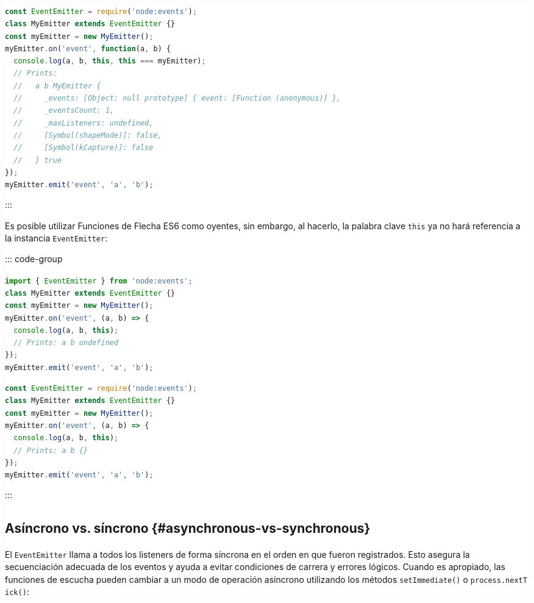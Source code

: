 ```js [CJS]
const EventEmitter = require('node:events');
class MyEmitter extends EventEmitter {}
const myEmitter = new MyEmitter();
myEmitter.on('event', function(a, b) {
  console.log(a, b, this, this === myEmitter);
  // Prints:
  //   a b MyEmitter {
  //     _events: [Object: null prototype] { event: [Function (anonymous)] },
  //     _eventsCount: 1,
  //     _maxListeners: undefined,
  //     [Symbol(shapeMode)]: false,
  //     [Symbol(kCapture)]: false
  //   } true
});
myEmitter.emit('event', 'a', 'b');
```
:::

Es posible utilizar Funciones de Flecha ES6 como oyentes, sin embargo, al hacerlo, la palabra clave `this` ya no hará referencia a la instancia `EventEmitter`:

::: code-group
```js [ESM]
import { EventEmitter } from 'node:events';
class MyEmitter extends EventEmitter {}
const myEmitter = new MyEmitter();
myEmitter.on('event', (a, b) => {
  console.log(a, b, this);
  // Prints: a b undefined
});
myEmitter.emit('event', 'a', 'b');
```

```js [CJS]
const EventEmitter = require('node:events');
class MyEmitter extends EventEmitter {}
const myEmitter = new MyEmitter();
myEmitter.on('event', (a, b) => {
  console.log(a, b, this);
  // Prints: a b {}
});
myEmitter.emit('event', 'a', 'b');
```
:::


## Asíncrono vs. síncrono {#asynchronous-vs-synchronous}

El `EventEmitter` llama a todos los listeners de forma síncrona en el orden en que fueron registrados. Esto asegura la secuenciación adecuada de los eventos y ayuda a evitar condiciones de carrera y errores lógicos. Cuando es apropiado, las funciones de escucha pueden cambiar a un modo de operación asíncrono utilizando los métodos `setImmediate()` o `process.nextTick()`:
